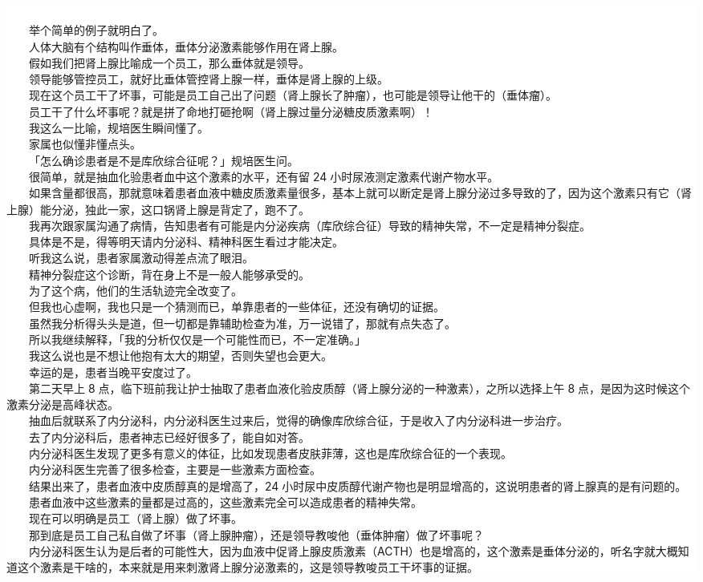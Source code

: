 <br>   
&emsp;&emsp;举个简单的例子就明白了。  
<br>   
&emsp;&emsp;人体大脑有个结构叫作垂体，垂体分泌激素能够作用在肾上腺。  
<br>   
&emsp;&emsp;假如我们把肾上腺比喻成一个员工，那么垂体就是领导。  
<br>   
&emsp;&emsp;领导能够管控员工，就好比垂体管控肾上腺一样，垂体是肾上腺的上级。  
<br>   
&emsp;&emsp;现在这个员工干了坏事，可能是员工自己出了问题（肾上腺长了肿瘤），也可能是领导让他干的（垂体瘤）。  
<br>   
&emsp;&emsp;员工干了什么坏事呢？就是拼了命地打砸抢啊（肾上腺过量分泌糖皮质激素啊）！  
<br>   
&emsp;&emsp;我这么一比喻，规培医生瞬间懂了。  
<br>   
&emsp;&emsp;家属也似懂非懂点头。  
<br>   
&emsp;&emsp;「怎么确诊患者是不是库欣综合征呢？」规培医生问。  
<br>   
&emsp;&emsp;很简单，就是抽血化验患者血中这个激素的水平，还有留 24 小时尿液测定激素代谢产物水平。  
<br>   
&emsp;&emsp;如果含量都很高，那就意味着患者血液中糖皮质激素量很多，基本上就可以断定是肾上腺分泌过多导致的了，因为这个激素只有它（肾上腺）能分泌，独此一家，这口锅肾上腺是背定了，跑不了。  
<br>   
&emsp;&emsp;我再次跟家属沟通了病情，告知患者有可能是内分泌疾病（库欣综合征）导致的精神失常，不一定是精神分裂症。  
<br>   
&emsp;&emsp;具体是不是，得等明天请内分泌科、精神科医生看过才能决定。  
<br>   
&emsp;&emsp;听我这么说，患者家属激动得差点流了眼泪。  
<br>   
&emsp;&emsp;精神分裂症这个诊断，背在身上不是一般人能够承受的。  
<br>   
&emsp;&emsp;为了这个病，他们的生活轨迹完全改变了。  
<br>   
&emsp;&emsp;但我也心虚啊，我也只是一个猜测而已，单靠患者的一些体征，还没有确切的证据。  
<br>   
&emsp;&emsp;虽然我分析得头头是道，但一切都是靠辅助检查为准，万一说错了，那就有点失态了。  
<br>   
&emsp;&emsp;所以我继续解释，「我的分析仅仅是一个可能性而已，不一定准确。」  
<br>   
&emsp;&emsp;我这么说也是不想让他抱有太大的期望，否则失望也会更大。  
<br>   
&emsp;&emsp;幸运的是，患者当晚平安度过了。  
<br>   
&emsp;&emsp;第二天早上 8 点，临下班前我让护士抽取了患者血液化验皮质醇（肾上腺分泌的一种激素），之所以选择上午 8 点，是因为这时候这个激素分泌是高峰状态。  
<br>   
&emsp;&emsp;抽血后就联系了内分泌科，内分泌科医生过来后，觉得的确像库欣综合征，于是收入了内分泌科进一步治疗。  
<br>   
&emsp;&emsp;去了内分泌科后，患者神志已经好很多了，能自如对答。  
<br>   
&emsp;&emsp;内分泌科医生发现了更多有意义的体征，比如发现患者皮肤菲薄，这也是库欣综合征的一个表现。  
<br>   
&emsp;&emsp;内分泌科医生完善了很多检查，主要是一些激素方面检查。  
<br>   
&emsp;&emsp;结果出来了，患者血液中皮质醇真的是增高了，24 小时尿中皮质醇代谢产物也是明显增高的，这说明患者的肾上腺真的是有问题的。  
<br>   
&emsp;&emsp;患者血液中这些激素的量都是过高的，这些激素完全可以造成患者的精神失常。  
<br>   
&emsp;&emsp;现在可以明确是员工（肾上腺）做了坏事。  
<br>   
&emsp;&emsp;那到底是员工自己私自做了坏事（肾上腺肿瘤），还是领导教唆他（垂体肿瘤）做了坏事呢？  
<br>   
&emsp;&emsp;内分泌科医生认为是后者的可能性大，因为血液中促肾上腺皮质激素（ACTH）也是增高的，这个激素是垂体分泌的，听名字就大概知道这个激素是干啥的，本来就是用来刺激肾上腺分泌激素的，这是领导教唆员工干坏事的证据。  
<br>   